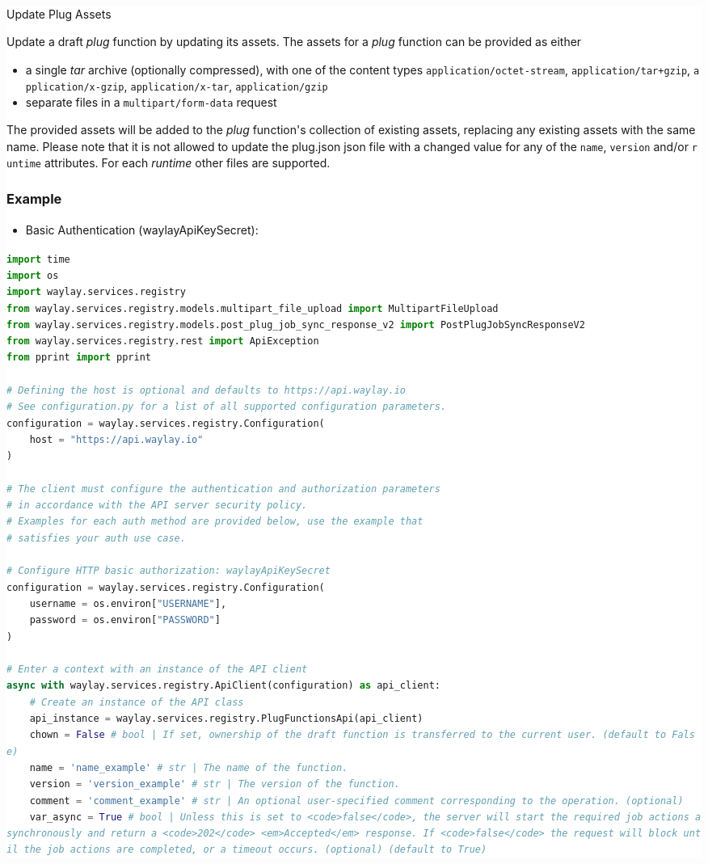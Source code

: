 Update Plug Assets

Update a draft <em>plug</em> function by updating its assets.      The assets for a <em>plug</em> function can be provided as either   <ul>     <li>a single <em>tar</em> archive (optionally compressed), with one of the content types      <code>application/octet-stream</code>, <code>application/tar+gzip</code>, <code>application/x-gzip</code>, <code>application/x-tar</code>, <code>application/gzip</code></li>     <li>separate files in a <code>multipart/form-data</code> request</li>   </ul>    The provided assets will be added to the <em>plug</em> function's collection of existing assets,   replacing any existing assets with the same name.    Please note that it is not allowed to update the plug.json</code> json file with a changed value for any of the    <code>name</code>, <code>version</code> and/or <code>runtime</code> attributes.    For each <em>runtime</em> other files are supported.    

### Example

* Basic Authentication (waylayApiKeySecret):

```python
import time
import os
import waylay.services.registry
from waylay.services.registry.models.multipart_file_upload import MultipartFileUpload
from waylay.services.registry.models.post_plug_job_sync_response_v2 import PostPlugJobSyncResponseV2
from waylay.services.registry.rest import ApiException
from pprint import pprint

# Defining the host is optional and defaults to https://api.waylay.io
# See configuration.py for a list of all supported configuration parameters.
configuration = waylay.services.registry.Configuration(
    host = "https://api.waylay.io"
)

# The client must configure the authentication and authorization parameters
# in accordance with the API server security policy.
# Examples for each auth method are provided below, use the example that
# satisfies your auth use case.

# Configure HTTP basic authorization: waylayApiKeySecret
configuration = waylay.services.registry.Configuration(
    username = os.environ["USERNAME"],
    password = os.environ["PASSWORD"]
)

# Enter a context with an instance of the API client
async with waylay.services.registry.ApiClient(configuration) as api_client:
    # Create an instance of the API class
    api_instance = waylay.services.registry.PlugFunctionsApi(api_client)
    chown = False # bool | If set, ownership of the draft function is transferred to the current user. (default to False)
    name = 'name_example' # str | The name of the function.
    version = 'version_example' # str | The version of the function.
    comment = 'comment_example' # str | An optional user-specified comment corresponding to the operation. (optional)
    var_async = True # bool | Unless this is set to <code>false</code>, the server will start the required job actions asynchronously and return a <code>202</code> <em>Accepted</em> response. If <code>false</code> the request will block until the job actions are completed, or a timeout occurs. (optional) (default to True)
```